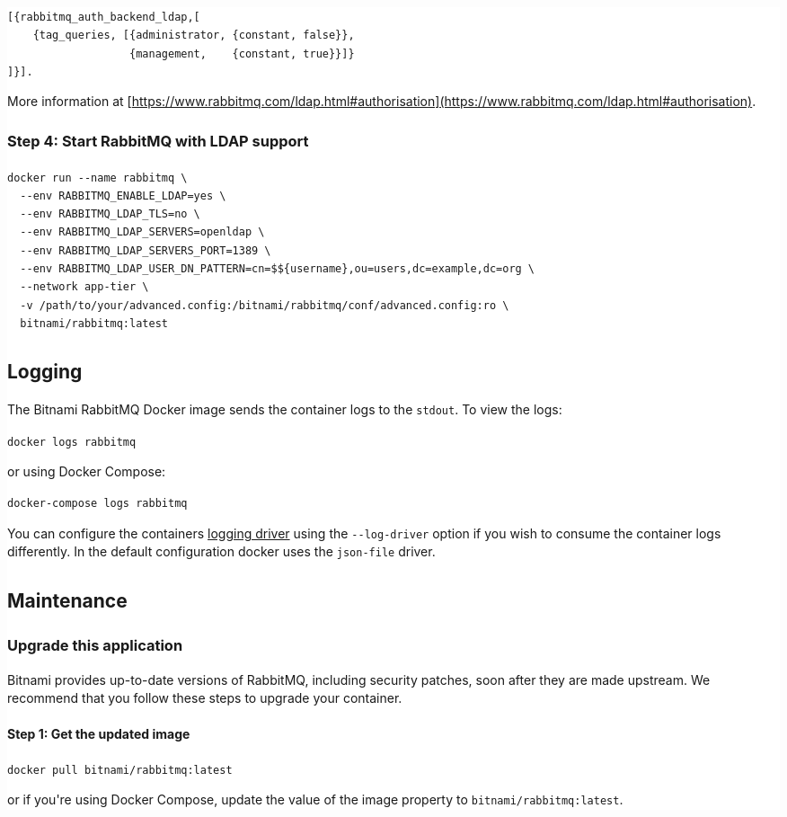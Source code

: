 ```text
[{rabbitmq_auth_backend_ldap,[
    {tag_queries, [{administrator, {constant, false}},
                   {management,    {constant, true}}]}
]}].
```

More information at [https://www.rabbitmq.com/ldap.html#authorisation](https://www.rabbitmq.com/ldap.html#authorisation).

### Step 4: Start RabbitMQ with LDAP support

```console
docker run --name rabbitmq \
  --env RABBITMQ_ENABLE_LDAP=yes \
  --env RABBITMQ_LDAP_TLS=no \
  --env RABBITMQ_LDAP_SERVERS=openldap \
  --env RABBITMQ_LDAP_SERVERS_PORT=1389 \
  --env RABBITMQ_LDAP_USER_DN_PATTERN=cn=$${username},ou=users,dc=example,dc=org \
  --network app-tier \
  -v /path/to/your/advanced.config:/bitnami/rabbitmq/conf/advanced.config:ro \
  bitnami/rabbitmq:latest
```

## Logging

The Bitnami RabbitMQ Docker image sends the container logs to the `stdout`. To view the logs:

```console
docker logs rabbitmq
```

or using Docker Compose:

```console
docker-compose logs rabbitmq
```

You can configure the containers [logging driver](https://docs.docker.com/engine/admin/logging/overview/) using the `--log-driver` option if you wish to consume the container logs differently. In the default configuration docker uses the `json-file` driver.

## Maintenance

### Upgrade this application

Bitnami provides up-to-date versions of RabbitMQ, including security patches, soon after they are made upstream. We recommend that you follow these steps to upgrade your container.

#### Step 1: Get the updated image

```console
docker pull bitnami/rabbitmq:latest
```

or if you're using Docker Compose, update the value of the image property to
`bitnami/rabbitmq:latest`.
